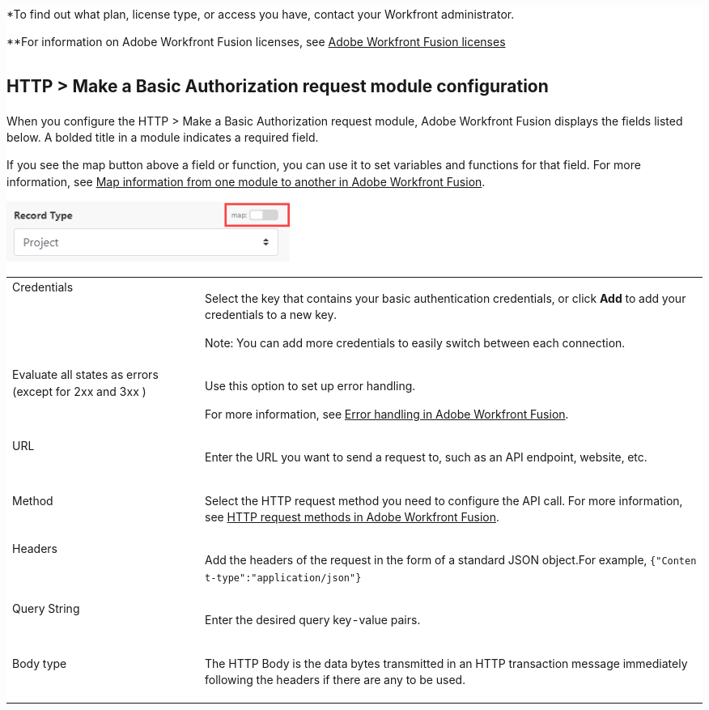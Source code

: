 &#42;To find out what plan, license type, or access you have, contact your Workfront administrator.

&#42;&#42;For information on Adobe Workfront Fusion licenses, see [Adobe Workfront Fusion licenses](../../../workfront-fusion/get-started/license-automation-vs-integration.md)

## HTTP > Make a Basic Authorization request module configuration

When you configure the HTTP > Make a Basic Authorization request module, Adobe Workfront Fusion displays the fields listed below. A bolded title in a module indicates a required field.

If you see the map button above a field or function, you can use it to set variables and functions for that field. For more information, see [Map information from one module to another in Adobe Workfront Fusion](../../../workfront-fusion/mapping/map-information-between-modules.md).

![](assets/map-toggle-350x74.png)

<table> 
 <col> 
 <col> 
 <tbody> 
  <tr> 
   <td role="rowheader">Credentials</td> 
   <td> <p>Select the key that contains your basic authentication credentials, or click <strong>Add</strong> to add your credentials to a new key. </p> <p>Note: You can add more credentials to easily switch between each connection.</p> </td> 
  </tr> 
  <tr> 
   <td role="rowheader">Evaluate all states as errors (except for 2xx and 3xx ) </td> 
   <td> <p>Use this option to set up error handling.</p> <p>For more information, see <a href="../../../workfront-fusion/errors/error-handling.md" class="MCXref xref">Error handling in Adobe Workfront Fusion</a>.</p> </td> 
  </tr> 
  <tr> 
   <td role="rowheader">URL </td> 
   <td> <p>Enter the URL you want to send a request to, such as an API endpoint, website, etc.</p> </td> 
  </tr> 
  <tr> 
   <td role="rowheader"> <p>Method</p> </td> 
   <td> <p>Select the HTTP request method you need to configure the API call. For more information, see <a href="../../../workfront-fusion/modules/http-request-methods.md" class="MCXref xref">HTTP request methods in Adobe Workfront Fusion</a>.</p> </td> 
  </tr> 
  <tr> 
   <td role="rowheader">Headers </td> 
   <td> <p>Add the headers of the request in the form of a standard JSON object.For example, <code>{"Content-type":"application/json"}</code></p> </td> 
  </tr> 
  <tr> 
   <td role="rowheader">Query String</td> 
   <td> <p> Enter the desired query key-value pairs.</p> </td> 
  </tr> 
  <tr> 
   <td role="rowheader"> <p>Body type</p> </td> 
   <td> <p>The HTTP Body is the data bytes transmitted in an HTTP transaction message immediately following the headers if there are any to be used.</p> 
    <ul> 